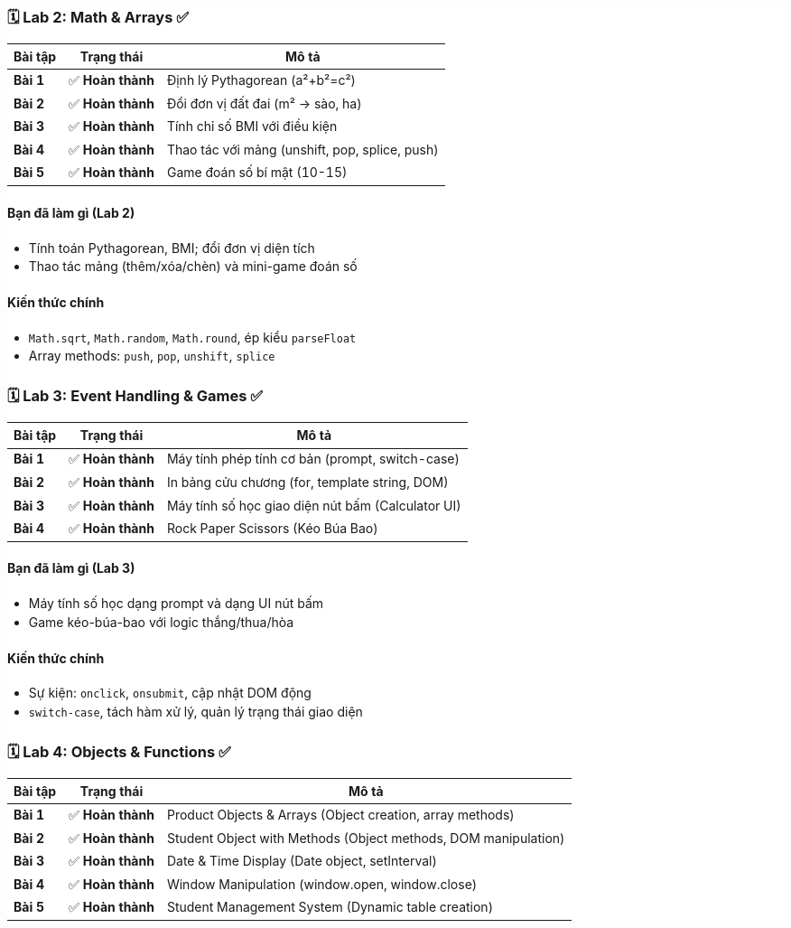 ### 🗓️ Lab 2: Math & Arrays ✅
| Bài tập | Trạng thái | Mô tả |
|---------|------------|-------|
| **Bài 1** | ✅ **Hoàn thành** | Định lý Pythagorean (a²+b²=c²) |
| **Bài 2** | ✅ **Hoàn thành** | Đổi đơn vị đất đai (m² → sào, ha) |
| **Bài 3** | ✅ **Hoàn thành** | Tính chỉ số BMI với điều kiện |
| **Bài 4** | ✅ **Hoàn thành** | Thao tác với mảng (unshift, pop, splice, push) |
| **Bài 5** | ✅ **Hoàn thành** | Game đoán số bí mật (10-15) |

#### Bạn đã làm gì (Lab 2)
- Tính toán Pythagorean, BMI; đổi đơn vị diện tích
- Thao tác mảng (thêm/xóa/chèn) và mini-game đoán số

#### Kiến thức chính
- `Math.sqrt`, `Math.random`, `Math.round`, ép kiểu `parseFloat`
- Array methods: `push`, `pop`, `unshift`, `splice`

### 🗓️ Lab 3: Event Handling & Games ✅
| Bài tập | Trạng thái | Mô tả |
|---------|------------|-------|
| **Bài 1** | ✅ **Hoàn thành** | Máy tính phép tính cơ bản (prompt, switch-case) |
| **Bài 2** | ✅ **Hoàn thành** | In bảng cửu chương (for, template string, DOM) |
| **Bài 3** | ✅ **Hoàn thành** | Máy tính số học giao diện nút bấm (Calculator UI) |
| **Bài 4** | ✅ **Hoàn thành** | Rock Paper Scissors (Kéo Búa Bao) |

#### Bạn đã làm gì (Lab 3)
- Máy tính số học dạng prompt và dạng UI nút bấm
- Game kéo-búa-bao với logic thắng/thua/hòa

#### Kiến thức chính
- Sự kiện: `onclick`, `onsubmit`, cập nhật DOM động
- `switch-case`, tách hàm xử lý, quản lý trạng thái giao diện

### 🗓️ Lab 4: Objects & Functions ✅
| Bài tập | Trạng thái | Mô tả |
|---------|------------|-------|
| **Bài 1** | ✅ **Hoàn thành** | Product Objects & Arrays (Object creation, array methods) |
| **Bài 2** | ✅ **Hoàn thành** | Student Object with Methods (Object methods, DOM manipulation) |
| **Bài 3** | ✅ **Hoàn thành** | Date & Time Display (Date object, setInterval) |
| **Bài 4** | ✅ **Hoàn thành** | Window Manipulation (window.open, window.close) |
| **Bài 5** | ✅ **Hoàn thành** | Student Management System (Dynamic table creation) |
